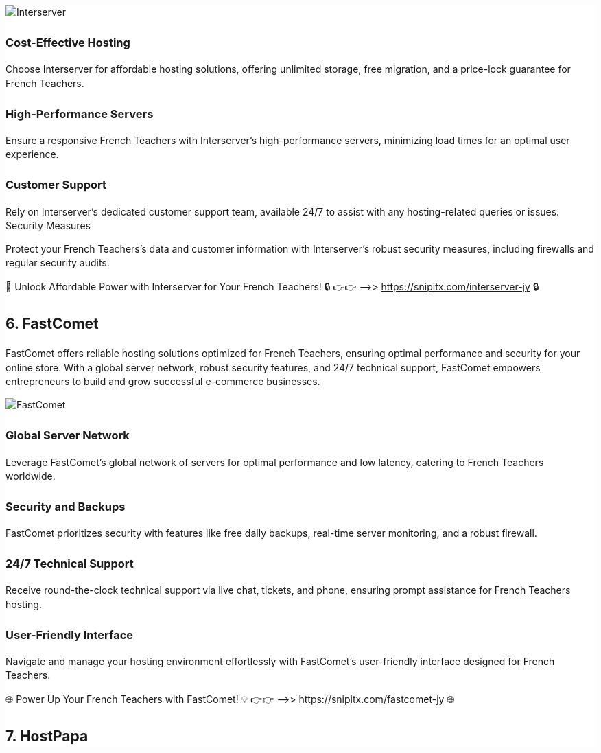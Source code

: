 ![Interserver](https://i.imgur.com/OM5dOEW.jpeg "Interserver Hosting")

### Cost-Effective Hosting
Choose Interserver for affordable hosting solutions, offering unlimited storage, free migration, and a price-lock guarantee for French Teachers.

### High-Performance Servers
Ensure a responsive French Teachers with Interserver’s high-performance servers, minimizing load times for an optimal user experience.

### Customer Support
Rely on Interserver’s dedicated customer support team, available 24/7 to assist with any hosting-related queries or issues.
Security Measures

Protect your French Teachers’s data and customer information with Interserver’s robust security measures, including firewalls and regular security audits.

💸 Unlock Affordable Power with Interserver for Your French Teachers! 🔒
👉👉 -->> https://snipitx.com/interserver-jy 🔒

## 6. FastComet

FastComet offers reliable hosting solutions optimized for French Teachers, ensuring optimal performance and security for your online store. With a global server network, robust security features, and 24/7 technical support, FastComet empowers entrepreneurs to build and grow successful e-commerce businesses.

![FastComet](https://i.imgur.com/7qgXuWp.png "FastComet Hosting")

### Global Server Network
Leverage FastComet’s global network of servers for optimal performance and low latency, catering to French Teachers worldwide.

### Security and Backups
FastComet prioritizes security with features like free daily backups, real-time server monitoring, and a robust firewall.

### 24/7 Technical Support
Receive round-the-clock technical support via live chat, tickets, and phone, ensuring prompt assistance for French Teachers hosting.

### User-Friendly Interface
Navigate and manage your hosting environment effortlessly with FastComet’s user-friendly interface designed for French Teachers.

🌐 Power Up Your French Teachers with FastComet! 💡
👉👉 -->> https://snipitx.com/fastcomet-jy 🌐

## 7. HostPapa
